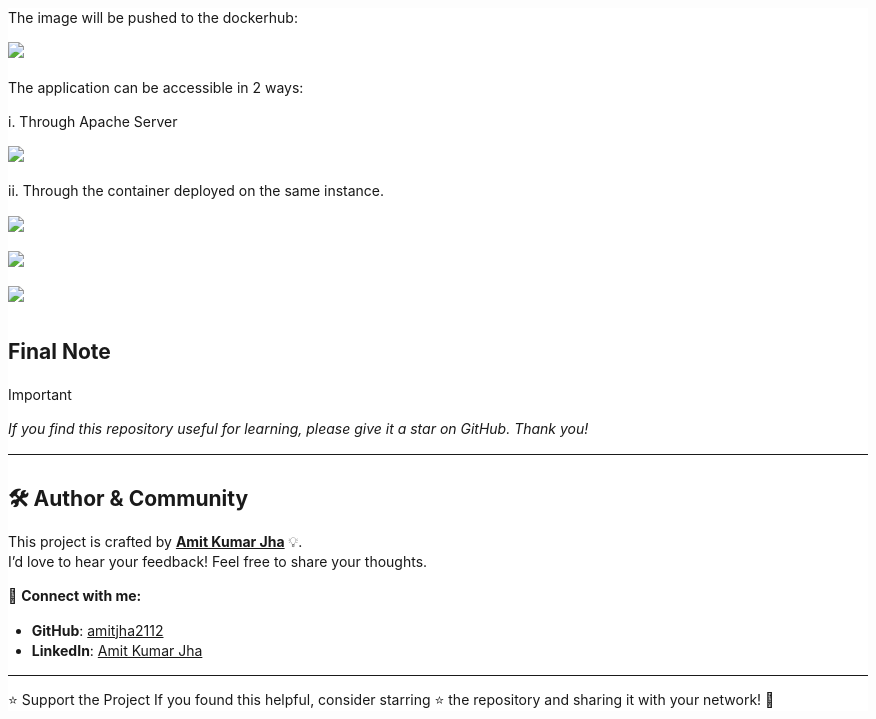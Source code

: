 The image will be pushed to the dockerhub:

![](https://miro.medium.com/v2/resize:fit:700/1*Sh9bMmPCw0-MjXYpfJ2v1Q.png)

The application can be accessible in 2 ways:

i. Through Apache Server

![](https://miro.medium.com/v2/resize:fit:700/1*mAGa6z2QgxaKBWVQSlRPxA.png)

ii. Through the container deployed on the same instance.

![](https://miro.medium.com/v2/resize:fit:700/1*aiX08eVBIhXHFx-4s8r65A.png)

![](https://miro.medium.com/v2/resize:fit:700/1*m4QlHuuSb3rSQwgoTeqk9g.png)

![](https://miro.medium.com/v2/resize:fit:700/1*ftzbIzjJIC_nSsDjmzMf6A.png)

## Final Note

> [!Important]
>
> _If you find this repository useful for learning, please give it a star on GitHub. Thank you!_

---

## 🛠️ Author & Community  

This project is crafted by **[Amit Kumar Jha](https://github.com/amitjha2112)** 💡.  
I’d love to hear your feedback! Feel free to share your thoughts.  

📧 **Connect with me:**

- **GitHub**: [amitjha2112](https://github.com/amitjha2112)   
- **LinkedIn**: [Amit Kumar Jha](https://www.linkedin.com/in/amit-kumar-jha-55b112216/)  

---

⭐ Support the Project
If you found this helpful, consider starring ⭐ the repository and sharing it with your network! 🚀
